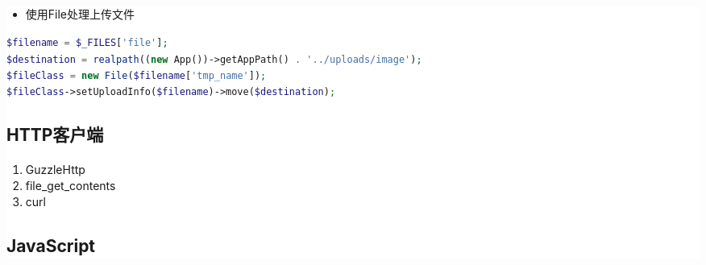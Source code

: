 - 使用File处理上传文件

```php
$filename = $_FILES['file'];
$destination = realpath((new App())->getAppPath() . '../uploads/image');
$fileClass = new File($filename['tmp_name']);
$fileClass->setUploadInfo($filename)->move($destination);
```

## HTTP客户端

1. GuzzleHttp
2. file_get_contents
3. curl

## JavaScript

